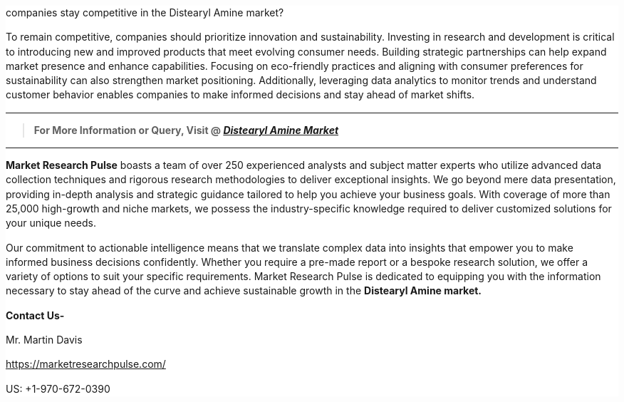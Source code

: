 companies stay competitive in the Distearyl Amine market?</strong></p><p>To remain competitive, companies should prioritize innovation and sustainability. Investing in research and development is critical to introducing new and improved products that meet evolving consumer needs. Building strategic partnerships can help expand market presence and enhance capabilities. Focusing on eco-friendly practices and aligning with consumer preferences for sustainability can also strengthen market positioning. Additionally, leveraging data analytics to monitor trends and understand customer behavior enables companies to make informed decisions and stay ahead of market shifts.</p><hr /><blockquote><p><strong>For More Information or Query, Visit @&nbsp;<em><a href="https://marketresearchpulse.com/report/125940/distearyl-amine-market?utm_source=Linkedin&utm_medium=022">Distearyl Amine Market</a></em></strong></p></blockquote><hr /><p><strong>Market Research Pulse</strong> boasts a team of over 250 experienced analysts and subject matter experts who utilize advanced data collection techniques and rigorous research methodologies to deliver exceptional insights. We go beyond mere data presentation, providing in-depth analysis and strategic guidance tailored to help you achieve your business goals. With coverage of more than 25,000 high-growth and niche markets, we possess the industry-specific knowledge required to deliver customized solutions for your unique needs.</p><p>Our commitment to actionable intelligence means that we translate complex data into insights that empower you to make informed business decisions confidently. Whether you require a pre-made report or a bespoke research solution, we offer a variety of options to suit your specific requirements. Market Research Pulse is dedicated to equipping you with the information necessary to stay ahead of the curve and achieve sustainable growth in the <strong>Distearyl Amine market.</strong></p><p><strong>Contact Us-</strong></p><p>Mr. Martin Davis</p><p>https://marketresearchpulse.com/</p><p>US: +1-970-672-0390</p>
